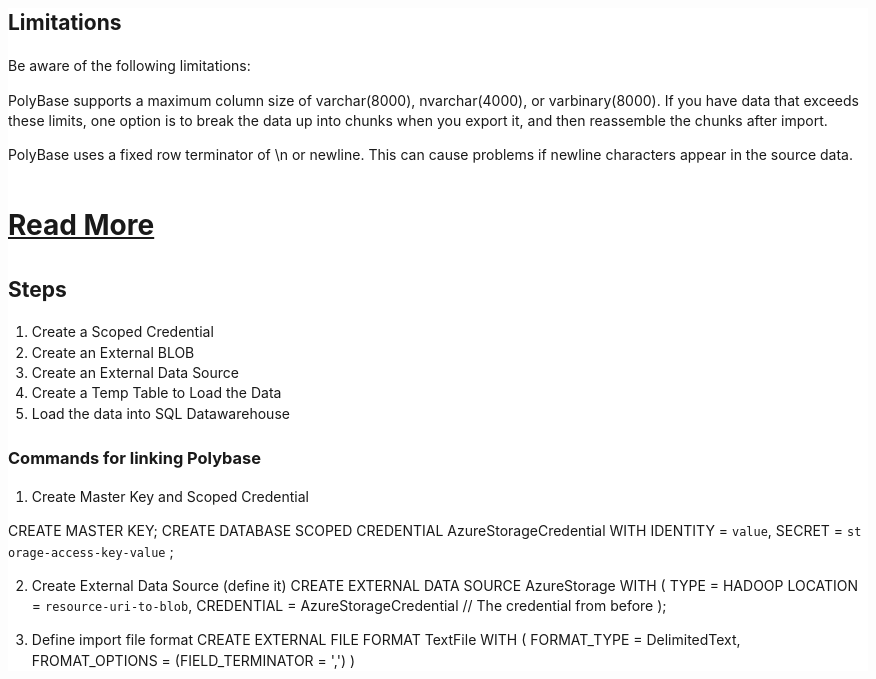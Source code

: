 
## Limitations

Be aware of the following limitations:

PolyBase supports a maximum column size of varchar(8000), nvarchar(4000), or varbinary(8000). If you have data that exceeds these limits, one option is to break the data up into chunks when you export it, and then reassemble the chunks after import.

PolyBase uses a fixed row terminator of \n or newline. This can cause problems if newline characters appear in the source data.


# [Read More](https://docs.microsoft.com/en-us/sql/relational-databases/polybase/polybase-guide?toc=/azure/synapse-analytics/sql-data-warehouse/toc.json&bc=/azure/synapse-analytics/sql-data-warehouse/breadcrumb/toc.json&view=azure-sqldw-latest)



## Steps

1. Create a Scoped Credential
1. Create an External BLOB
1. Create an External Data Source
1. Create a Temp Table to Load the Data
1. Load the data into SQL Datawarehouse


### Commands for linking Polybase
1. Create Master Key and Scoped Credential

CREATE MASTER KEY; 
CREATE DATABASE SCOPED CREDENTIAL AzureStorageCredential
WITH
    IDENTITY = `value`,
    SECRET = `storage-access-key-value`
;

2. Create External Data Source (define it)
CREATE EXTERNAL DATA SOURCE AzureStorage
WITH (
    TYPE = HADOOP
    LOCATION = `resource-uri-to-blob`,
    CREDENTIAL = AzureStorageCredential     // The credential from before
);

3. Define import file format
CREATE EXTERNAL FILE FORMAT TextFile
WITH (
    FORMAT_TYPE = DelimitedText,
    FROMAT_OPTIONS = (FIELD_TERMINATOR = ',')
)
